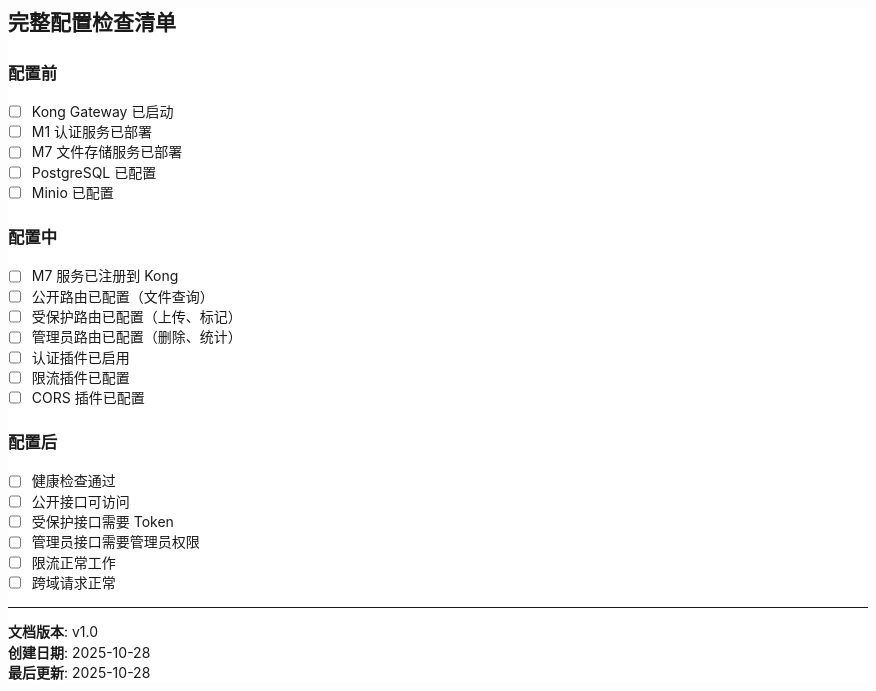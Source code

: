 
## 完整配置检查清单

### 配置前

- [ ] Kong Gateway 已启动
- [ ] M1 认证服务已部署
- [ ] M7 文件存储服务已部署
- [ ] PostgreSQL 已配置
- [ ] Minio 已配置

### 配置中

- [ ] M7 服务已注册到 Kong
- [ ] 公开路由已配置（文件查询）
- [ ] 受保护路由已配置（上传、标记）
- [ ] 管理员路由已配置（删除、统计）
- [ ] 认证插件已启用
- [ ] 限流插件已配置
- [ ] CORS 插件已配置

### 配置后

- [ ] 健康检查通过
- [ ] 公开接口可访问
- [ ] 受保护接口需要 Token
- [ ] 管理员接口需要管理员权限
- [ ] 限流正常工作
- [ ] 跨域请求正常

---

**文档版本**: v1.0  
**创建日期**: 2025-10-28  
**最后更新**: 2025-10-28

